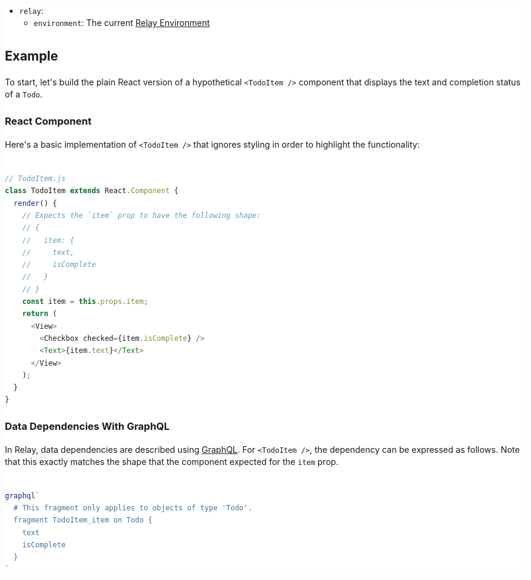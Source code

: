 -   `relay`:
    -   `environment`: The current [Relay Environment](./relay-environment)

## Example

To start, let's build the plain React version of a hypothetical `<TodoItem />` component that displays the text and completion status of a `Todo`.

### React Component

Here's a basic implementation of `<TodoItem />` that ignores styling in order to highlight the functionality:

```javascript

// TodoItem.js
class TodoItem extends React.Component {
  render() {
    // Expects the `item` prop to have the following shape:
    // {
    //   item: {
    //     text,
    //     isComplete
    //   }
    // }
    const item = this.props.item;
    return (
      <View>
        <Checkbox checked={item.isComplete} />
        <Text>{item.text}</Text>
      </View>
    );
  }
}

```

### Data Dependencies With GraphQL

In Relay, data dependencies are described using [GraphQL](https://github.com/facebook/graphql). For `<TodoItem />`, the dependency can be expressed as follows. Note that this exactly matches the shape that the component expected for the `item` prop.

```javascript

graphql`
  # This fragment only applies to objects of type 'Todo'.
  fragment TodoItem_item on Todo {
    text
    isComplete
  }
`

```
